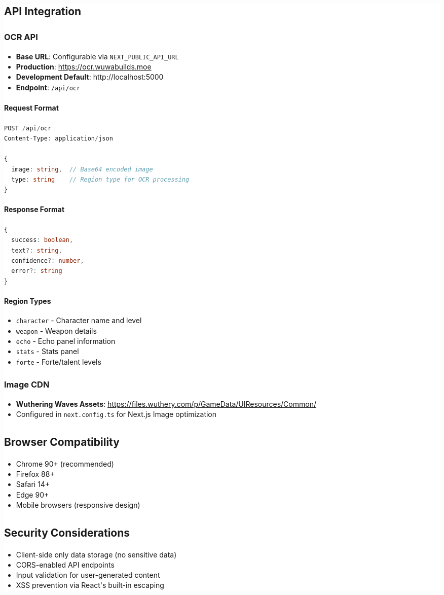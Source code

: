 ## API Integration

### OCR API
- **Base URL**: Configurable via `NEXT_PUBLIC_API_URL`
- **Production**: https://ocr.wuwabuilds.moe
- **Development Default**: http://localhost:5000
- **Endpoint**: `/api/ocr`

#### Request Format
```typescript
POST /api/ocr
Content-Type: application/json

{
  image: string,  // Base64 encoded image
  type: string    // Region type for OCR processing
}
```

#### Response Format
```typescript
{
  success: boolean,
  text?: string,
  confidence?: number,
  error?: string
}
```

#### Region Types
- `character` - Character name and level
- `weapon` - Weapon details
- `echo` - Echo panel information
- `stats` - Stats panel
- `forte` - Forte/talent levels

### Image CDN
- **Wuthering Waves Assets**: https://files.wuthery.com/p/GameData/UIResources/Common/
- Configured in `next.config.ts` for Next.js Image optimization

## Browser Compatibility
- Chrome 90+ (recommended)
- Firefox 88+
- Safari 14+
- Edge 90+
- Mobile browsers (responsive design)

## Security Considerations
- Client-side only data storage (no sensitive data)
- CORS-enabled API endpoints
- Input validation for user-generated content
- XSS prevention via React's built-in escaping
